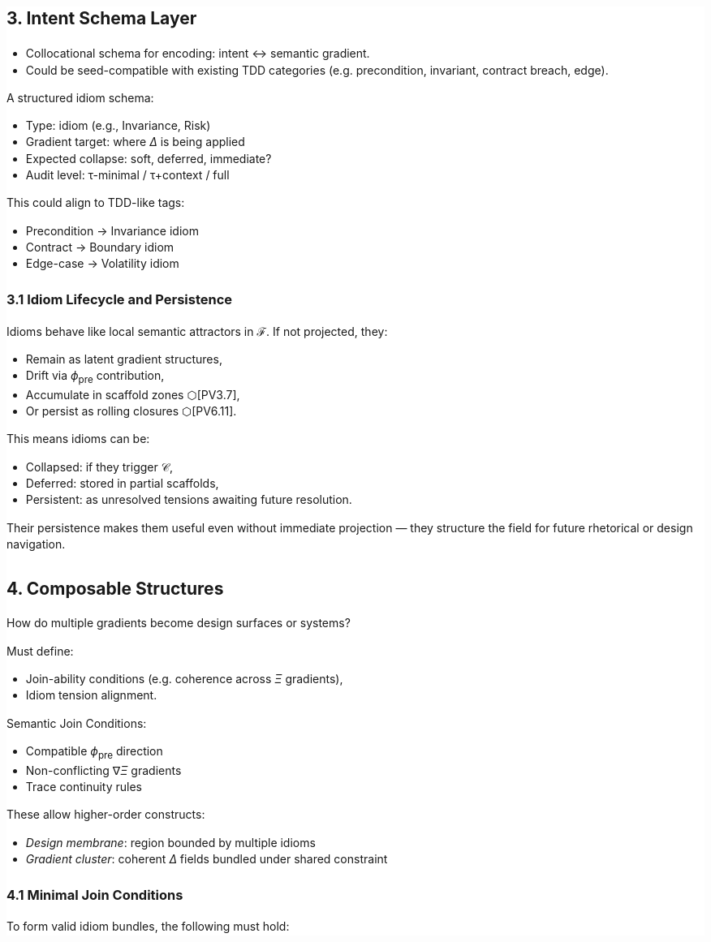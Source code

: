 ## 3. Intent Schema Layer

- Collocational schema for encoding: intent ↔ semantic gradient.
- Could be seed-compatible with existing TDD categories (e.g. precondition, invariant, contract breach, edge).

A structured idiom schema:
- Type: idiom (e.g., Invariance, Risk)
- Gradient target: where $\Delta$ is being applied
- Expected collapse: soft, deferred, immediate?
- Audit level: τ-minimal / τ+context / full

This could align to TDD-like tags:
- Precondition → Invariance idiom
- Contract → Boundary idiom
- Edge-case → Volatility idiom

### 3.1 Idiom Lifecycle and Persistence

Idioms behave like local semantic attractors in $\mathcal{F}$. If not projected, they:

- Remain as latent gradient structures,
- Drift via $\phi_{\text{pre}}$ contribution,
- Accumulate in scaffold zones ⬡[PV3.7],
- Or persist as rolling closures ⬡[PV6.11].

This means idioms can be:
- Collapsed: if they trigger $\mathcal{C}$,
- Deferred: stored in partial scaffolds,
- Persistent: as unresolved tensions awaiting future resolution.

Their persistence makes them useful even without immediate projection — they structure the field for future rhetorical or design navigation.

## 4. Composable Structures

How do multiple gradients become design surfaces or systems?  

Must define:
- Join-ability conditions (e.g. coherence across $\Xi$ gradients),
- Idiom tension alignment.

Semantic Join Conditions:
- Compatible $\phi_{\text{pre}}$ direction
- Non-conflicting $\nabla \Xi$ gradients
- Trace continuity rules

These allow higher-order constructs:
- _Design membrane_: region bounded by multiple idioms
- _Gradient cluster_: coherent $\Delta$ fields bundled under shared constraint

### 4.1 Minimal Join Conditions

To form valid idiom bundles, the following must hold:
